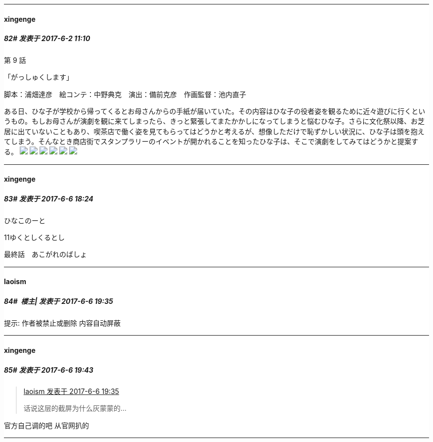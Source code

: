*****

####  xingenge  
##### 82#       发表于 2017-6-2 11:10

第 9 話

「がっしゅくします」

脚本：浦畑達彦　絵コンテ：中野典克　演出：備前克彦　作画監督：池内直子

ある日、ひな子が学校から帰ってくるとお母さんからの手紙が届いていた。その内容はひな子の役者姿を観るために近々遊びに行くというもの。もしお母さんが演劇を観に来てしまったら、きっと緊張してまたかかしになってしまうと悩むひな子。さらに文化祭以降、お芝居に出ていないこともあり、喫茶店で働く姿を見てもらってはどうかと考えるが、想像しただけで恥ずかしい状況に、ひな子は頭を抱えてしまう。そんなとき商店街でスタンプラリーのイベントが開かれることを知ったひな子は、そこで演劇をしてみてはどうかと提案する。
<img src="http://wx1.sinaimg.cn/large/740ca5e5gy1fg6ohri5xyj20k00b9q4a.jpg" referrerpolicy="no-referrer">
<img src="http://wx3.sinaimg.cn/large/740ca5e5gy1fg6ohrxwn5j20k00b93zi.jpg" referrerpolicy="no-referrer">
<img src="http://wx4.sinaimg.cn/large/740ca5e5gy1fg6ohsgrh2j20k00b9q4b.jpg" referrerpolicy="no-referrer">
<img src="http://wx1.sinaimg.cn/large/740ca5e5gy1fg6ohumb6ij20k00b9tab.jpg" referrerpolicy="no-referrer">
<img src="http://wx3.sinaimg.cn/large/740ca5e5gy1fg6ohv30xbj20k00b9wfr.jpg" referrerpolicy="no-referrer">
<img src="http://wx1.sinaimg.cn/large/740ca5e5gy1fg6ohvuiesj20k00b9wfu.jpg" referrerpolicy="no-referrer">

*****

####  xingenge  
##### 83#       发表于 2017-6-6 18:24

ひなこのーと 

11ゆくとしくるとし 

最終話　あこがれのばしょ 

*****

####  laoism  
##### 84#         楼主| 发表于 2017-6-6 19:35

提示: 作者被禁止或删除 内容自动屏蔽

*****

####  xingenge  
##### 85#       发表于 2017-6-6 19:43

<blockquote><a href="httphttps://bbs.saraba1st.com/2b/forum.php?mod=redirect&amp;goto=findpost&amp;pid=36175135&amp;ptid=1486236" target="_blank">laoism 发表于 2017-6-6 19:35</a>

话说这层的截屏为什么灰蒙蒙的…</blockquote>
官方自己调的吧 从官网扒的

*****
